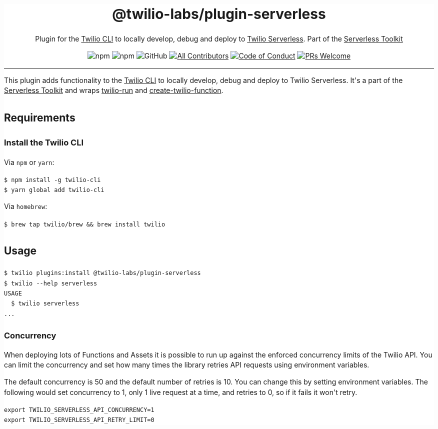 <h1 align="center">@twilio-labs/plugin-serverless</h1>
<p align="center">Plugin for the <a href="https://github.com/twilio/twilio-cli">Twilio CLI</a> to locally develop, debug and deploy to <a href="https://www.twilio.com/functions">Twilio Serverless</a>. Part of the <a href="https://github.com/twilio-labs/serverless-toolkit">Serverless Toolkit</a></p>
<p align="center">
<img alt="npm" src="https://img.shields.io/npm/v/@twilio-labs/plugin-serverless.svg?style=flat-square"> <img alt="npm" src="https://img.shields.io/npm/dt/@twilio-labs/plugin-serverless.svg?style=flat-square"> <img alt="GitHub" src="https://img.shields.io/github/license/twilio-labs/plugin-serverless.svg?style=flat-square"> <a href="#contributors"><img alt="All Contributors" src="https://img.shields.io/badge/all_contributors-3-orange.svg?style=flat-square" /></a> <a href="https://github.com/twilio-labs/.github/blob/main/CODE_OF_CONDUCT.md"><img alt="Code of Conduct" src="https://img.shields.io/badge/%F0%9F%92%96-Code%20of%20Conduct-blueviolet.svg?style=flat-square"></a> <a href="http://makeapullrequest.com"><img src="https://img.shields.io/badge/PRs-welcome-brightgreen.svg?style=flat-square" alt="PRs Welcome" /></a> </<a>
<hr>

This plugin adds functionality to the [Twilio CLI](https://github.com/twilio/twilio-cli) to locally develop,
debug and deploy to Twilio Serverless. It's a part of the [Serverless Toolkit](https://github.com/twilio-labs/serverless-toolkit) and wraps [twilio-run](https://github.com/twilio-labs/twilio-run) and [create-twilio-function](https://github.com/philnash/create-twilio-function).





## Requirements

### Install the Twilio CLI

Via `npm` or `yarn`:

```sh-session
$ npm install -g twilio-cli
$ yarn global add twilio-cli
```

Via `homebrew`:

```sh-session
$ brew tap twilio/brew && brew install twilio
```

## Usage

```sh-session
$ twilio plugins:install @twilio-labs/plugin-serverless
$ twilio --help serverless
USAGE
  $ twilio serverless
...
```

### Concurrency

When deploying lots of Functions and Assets it is possible to run up against the enforced concurrency limits of the Twilio API. You can limit the concurrency and set how many times the library retries API requests using environment variables.

The default concurrency is 50 and the default number of retries is 10. You can change this by setting environment variables. The following would set concurrency to 1, only 1 live request at a time, and retries to 0, so if it fails it won't retry.

```sh-session
export TWILIO_SERVERLESS_API_CONCURRENCY=1
export TWILIO_SERVERLESS_API_RETRY_LIMIT=0
```
